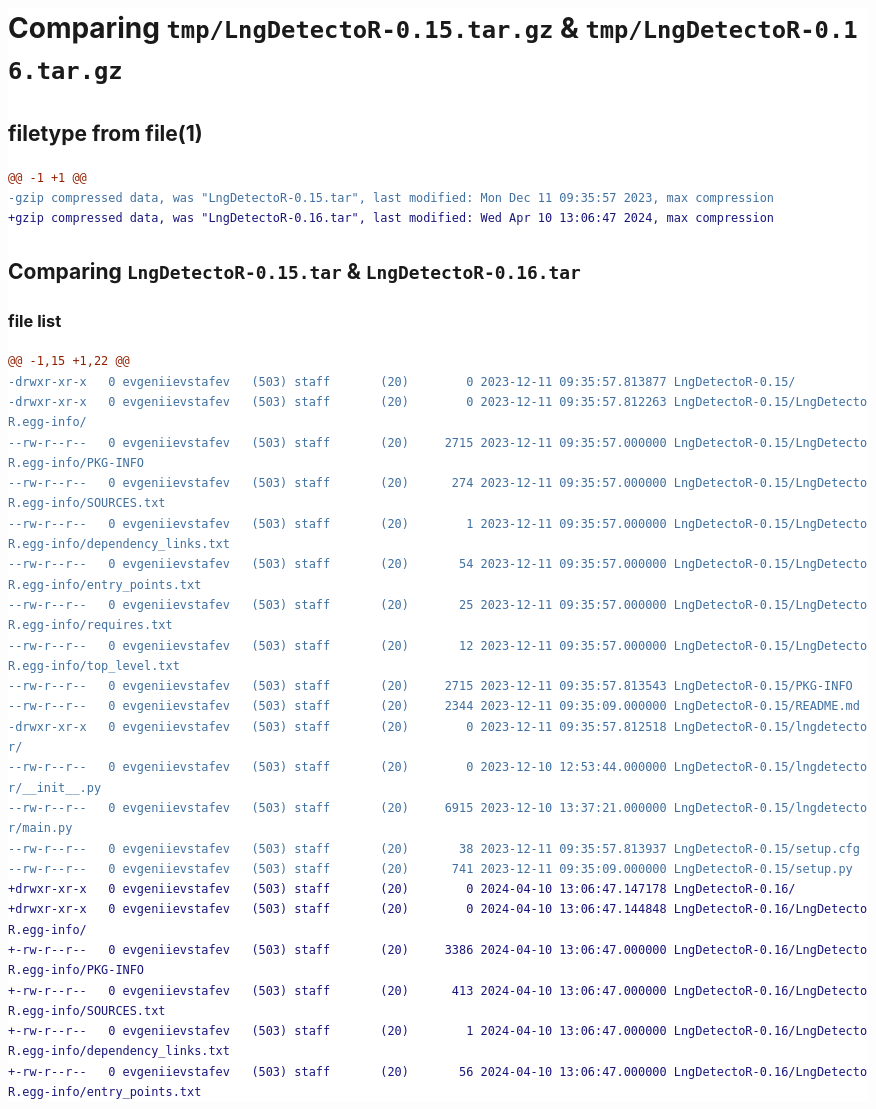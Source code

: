 # Comparing `tmp/LngDetectoR-0.15.tar.gz` & `tmp/LngDetectoR-0.16.tar.gz`

## filetype from file(1)

```diff
@@ -1 +1 @@
-gzip compressed data, was "LngDetectoR-0.15.tar", last modified: Mon Dec 11 09:35:57 2023, max compression
+gzip compressed data, was "LngDetectoR-0.16.tar", last modified: Wed Apr 10 13:06:47 2024, max compression
```

## Comparing `LngDetectoR-0.15.tar` & `LngDetectoR-0.16.tar`

### file list

```diff
@@ -1,15 +1,22 @@
-drwxr-xr-x   0 evgeniievstafev   (503) staff       (20)        0 2023-12-11 09:35:57.813877 LngDetectoR-0.15/
-drwxr-xr-x   0 evgeniievstafev   (503) staff       (20)        0 2023-12-11 09:35:57.812263 LngDetectoR-0.15/LngDetectoR.egg-info/
--rw-r--r--   0 evgeniievstafev   (503) staff       (20)     2715 2023-12-11 09:35:57.000000 LngDetectoR-0.15/LngDetectoR.egg-info/PKG-INFO
--rw-r--r--   0 evgeniievstafev   (503) staff       (20)      274 2023-12-11 09:35:57.000000 LngDetectoR-0.15/LngDetectoR.egg-info/SOURCES.txt
--rw-r--r--   0 evgeniievstafev   (503) staff       (20)        1 2023-12-11 09:35:57.000000 LngDetectoR-0.15/LngDetectoR.egg-info/dependency_links.txt
--rw-r--r--   0 evgeniievstafev   (503) staff       (20)       54 2023-12-11 09:35:57.000000 LngDetectoR-0.15/LngDetectoR.egg-info/entry_points.txt
--rw-r--r--   0 evgeniievstafev   (503) staff       (20)       25 2023-12-11 09:35:57.000000 LngDetectoR-0.15/LngDetectoR.egg-info/requires.txt
--rw-r--r--   0 evgeniievstafev   (503) staff       (20)       12 2023-12-11 09:35:57.000000 LngDetectoR-0.15/LngDetectoR.egg-info/top_level.txt
--rw-r--r--   0 evgeniievstafev   (503) staff       (20)     2715 2023-12-11 09:35:57.813543 LngDetectoR-0.15/PKG-INFO
--rw-r--r--   0 evgeniievstafev   (503) staff       (20)     2344 2023-12-11 09:35:09.000000 LngDetectoR-0.15/README.md
-drwxr-xr-x   0 evgeniievstafev   (503) staff       (20)        0 2023-12-11 09:35:57.812518 LngDetectoR-0.15/lngdetector/
--rw-r--r--   0 evgeniievstafev   (503) staff       (20)        0 2023-12-10 12:53:44.000000 LngDetectoR-0.15/lngdetector/__init__.py
--rw-r--r--   0 evgeniievstafev   (503) staff       (20)     6915 2023-12-10 13:37:21.000000 LngDetectoR-0.15/lngdetector/main.py
--rw-r--r--   0 evgeniievstafev   (503) staff       (20)       38 2023-12-11 09:35:57.813937 LngDetectoR-0.15/setup.cfg
--rw-r--r--   0 evgeniievstafev   (503) staff       (20)      741 2023-12-11 09:35:09.000000 LngDetectoR-0.15/setup.py
+drwxr-xr-x   0 evgeniievstafev   (503) staff       (20)        0 2024-04-10 13:06:47.147178 LngDetectoR-0.16/
+drwxr-xr-x   0 evgeniievstafev   (503) staff       (20)        0 2024-04-10 13:06:47.144848 LngDetectoR-0.16/LngDetectoR.egg-info/
+-rw-r--r--   0 evgeniievstafev   (503) staff       (20)     3386 2024-04-10 13:06:47.000000 LngDetectoR-0.16/LngDetectoR.egg-info/PKG-INFO
+-rw-r--r--   0 evgeniievstafev   (503) staff       (20)      413 2024-04-10 13:06:47.000000 LngDetectoR-0.16/LngDetectoR.egg-info/SOURCES.txt
+-rw-r--r--   0 evgeniievstafev   (503) staff       (20)        1 2024-04-10 13:06:47.000000 LngDetectoR-0.16/LngDetectoR.egg-info/dependency_links.txt
+-rw-r--r--   0 evgeniievstafev   (503) staff       (20)       56 2024-04-10 13:06:47.000000 LngDetectoR-0.16/LngDetectoR.egg-info/entry_points.txt
```